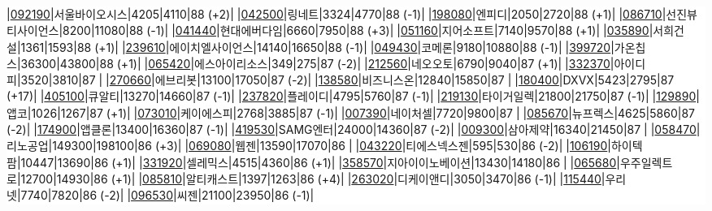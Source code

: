 |[092190](https://finance.daum.net/quotes/A092190)|서울바이오시스|4205|4110|88 (+2)|
|[042500](https://finance.daum.net/quotes/A042500)|링네트|3324|4770|88 (-1)|
|[198080](https://finance.daum.net/quotes/A198080)|엔피디|2050|2720|88 (+1)|
|[086710](https://finance.daum.net/quotes/A086710)|선진뷰티사이언스|8200|11080|88 (-1)|
|[041440](https://finance.daum.net/quotes/A041440)|현대에버다임|6660|7950|88 (+3)|
|[051160](https://finance.daum.net/quotes/A051160)|지어소프트|7140|9570|88 (+1)|
|[035890](https://finance.daum.net/quotes/A035890)|서희건설|1361|1593|88 (+1)|
|[239610](https://finance.daum.net/quotes/A239610)|에이치엘사이언스|14140|16650|88 (-1)|
|[049430](https://finance.daum.net/quotes/A049430)|코메론|9180|10880|88 (-1)|
|[399720](https://finance.daum.net/quotes/A399720)|가온칩스|36300|43800|88 (+1)|
|[065420](https://finance.daum.net/quotes/A065420)|에스아이리소스|349|275|87 (-2)|
|[212560](https://finance.daum.net/quotes/A212560)|네오오토|6790|9040|87 (+1)|
|[332370](https://finance.daum.net/quotes/A332370)|아이디피|3520|3810|87 |
|[270660](https://finance.daum.net/quotes/A270660)|에브리봇|13100|17050|87 (-2)|
|[138580](https://finance.daum.net/quotes/A138580)|비즈니스온|12840|15850|87 |
|[180400](https://finance.daum.net/quotes/A180400)|DXVX|5423|2795|87 (+17)|
|[405100](https://finance.daum.net/quotes/A405100)|큐알티|13270|14660|87 (-1)|
|[237820](https://finance.daum.net/quotes/A237820)|플레이디|4795|5760|87 (-1)|
|[219130](https://finance.daum.net/quotes/A219130)|타이거일렉|21800|21750|87 (-1)|
|[129890](https://finance.daum.net/quotes/A129890)|앱코|1026|1267|87 (+1)|
|[073010](https://finance.daum.net/quotes/A073010)|케이에스피|2768|3885|87 (-1)|
|[007390](https://finance.daum.net/quotes/A007390)|네이처셀|7720|9800|87 |
|[085670](https://finance.daum.net/quotes/A085670)|뉴프렉스|4625|5860|87 (-2)|
|[174900](https://finance.daum.net/quotes/A174900)|앱클론|13400|16360|87 (-1)|
|[419530](https://finance.daum.net/quotes/A419530)|SAMG엔터|24000|14360|87 (-2)|
|[009300](https://finance.daum.net/quotes/A009300)|삼아제약|16340|21450|87 |
|[058470](https://finance.daum.net/quotes/A058470)|리노공업|149300|198100|86 (+3)|
|[069080](https://finance.daum.net/quotes/A069080)|웹젠|13590|17070|86 |
|[043220](https://finance.daum.net/quotes/A043220)|티에스넥스젠|595|530|86 (-2)|
|[106190](https://finance.daum.net/quotes/A106190)|하이텍팜|10447|13690|86 (+1)|
|[331920](https://finance.daum.net/quotes/A331920)|셀레믹스|4515|4360|86 (+1)|
|[358570](https://finance.daum.net/quotes/A358570)|지아이이노베이션|13430|14180|86 |
|[065680](https://finance.daum.net/quotes/A065680)|우주일렉트로|12700|14930|86 (+1)|
|[085810](https://finance.daum.net/quotes/A085810)|알티캐스트|1397|1263|86 (+4)|
|[263020](https://finance.daum.net/quotes/A263020)|디케이앤디|3050|3470|86 (-1)|
|[115440](https://finance.daum.net/quotes/A115440)|우리넷|7740|7820|86 (-2)|
|[096530](https://finance.daum.net/quotes/A096530)|씨젠|21100|23950|86 (-1)|